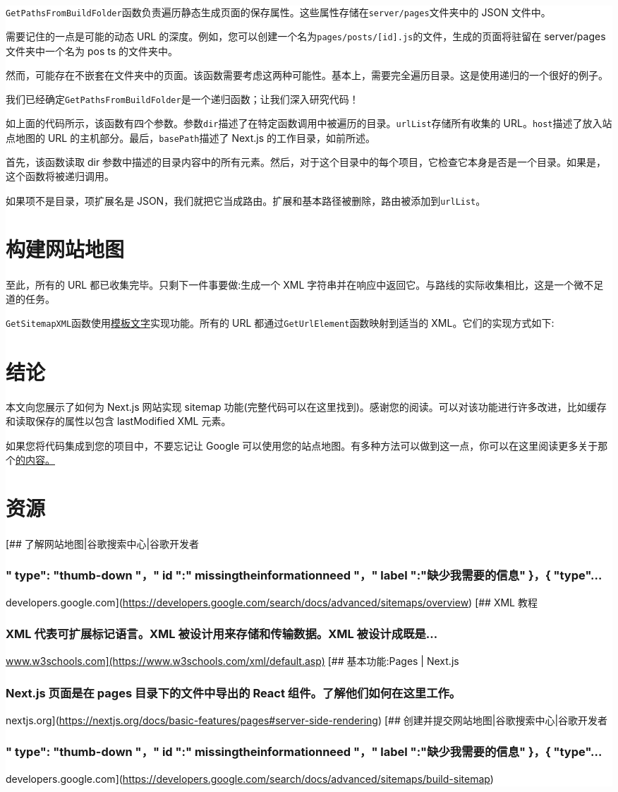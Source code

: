 `GetPathsFromBuildFolder`函数负责遍历静态生成页面的保存属性。这些属性存储在`server/pages`文件夹中的 JSON 文件中。

需要记住的一点是可能的动态 URL 的深度。例如，您可以创建一个名为`pages/posts/[id].js`的文件，生成的页面将驻留在 server/pages 文件夹中一个名为 pos ts 的文件夹中。

然而，可能存在不嵌套在文件夹中的页面。该函数需要考虑这两种可能性。基本上，需要完全遍历目录。这是使用递归的一个很好的例子。

我们已经确定`GetPathsFromBuildFolder`是一个递归函数；让我们深入研究代码！

如上面的代码所示，该函数有四个参数。参数`dir`描述了在特定函数调用中被遍历的目录。`urlList`存储所有收集的 URL。`host`描述了放入站点地图的 URL 的主机部分。最后，`basePath`描述了 Next.js 的工作目录，如前所述。

首先，该函数读取 dir 参数中描述的目录内容中的所有元素。然后，对于这个目录中的每个项目，它检查它本身是否是一个目录。如果是，这个函数将被递归调用。

如果项不是目录，项扩展名是 JSON，我们就把它当成路由。扩展和基本路径被删除，路由被添加到`urlList`。

# 构建网站地图

至此，所有的 URL 都已收集完毕。只剩下一件事要做:生成一个 XML 字符串并在响应中返回它。与路线的实际收集相比，这是一个微不足道的任务。

`GetSitemapXML`函数使用[模板文字](https://developer.mozilla.org/en-US/docs/Web/JavaScript/Reference/Template_literals)实现功能。所有的 URL 都通过`GetUrlElement`函数映射到适当的 XML。它们的实现方式如下:

# 结论

本文向您展示了如何为 Next.js 网站实现 sitemap 功能(完整代码可以在这里找到)。感谢您的阅读。可以对该功能进行许多改进，比如缓存和读取保存的属性以包含 lastModified XML 元素。

如果您将代码集成到您的项目中，不要忘记让 Google 可以使用您的站点地图。有多种方法可以做到这一点，你可以在这里阅读更多关于那个[的内容。](https://developers.google.com/search/docs/advanced/sitemaps/build-sitemap)

# 资源

[](https://developers.google.com/search/docs/advanced/sitemaps/overview) [## 了解网站地图|谷歌搜索中心|谷歌开发者

### " type": "thumb-down "，" id ":" missingtheinformationneed "，" label ":"缺少我需要的信息" }，{ "type"…

developers.google.com](https://developers.google.com/search/docs/advanced/sitemaps/overview) [](https://www.w3schools.com/xml/default.asp) [## XML 教程

### XML 代表可扩展标记语言。XML 被设计用来存储和传输数据。XML 被设计成既是…

www.w3schools.com](https://www.w3schools.com/xml/default.asp) [](https://nextjs.org/docs/basic-features/pages#server-side-rendering) [## 基本功能:Pages | Next.js

### Next.js 页面是在 pages 目录下的文件中导出的 React 组件。了解他们如何在这里工作。

nextjs.org](https://nextjs.org/docs/basic-features/pages#server-side-rendering) [](https://developers.google.com/search/docs/advanced/sitemaps/build-sitemap) [## 创建并提交网站地图|谷歌搜索中心|谷歌开发者

### " type": "thumb-down "，" id ":" missingtheinformationneed "，" label ":"缺少我需要的信息" }，{ "type"…

developers.google.com](https://developers.google.com/search/docs/advanced/sitemaps/build-sitemap)